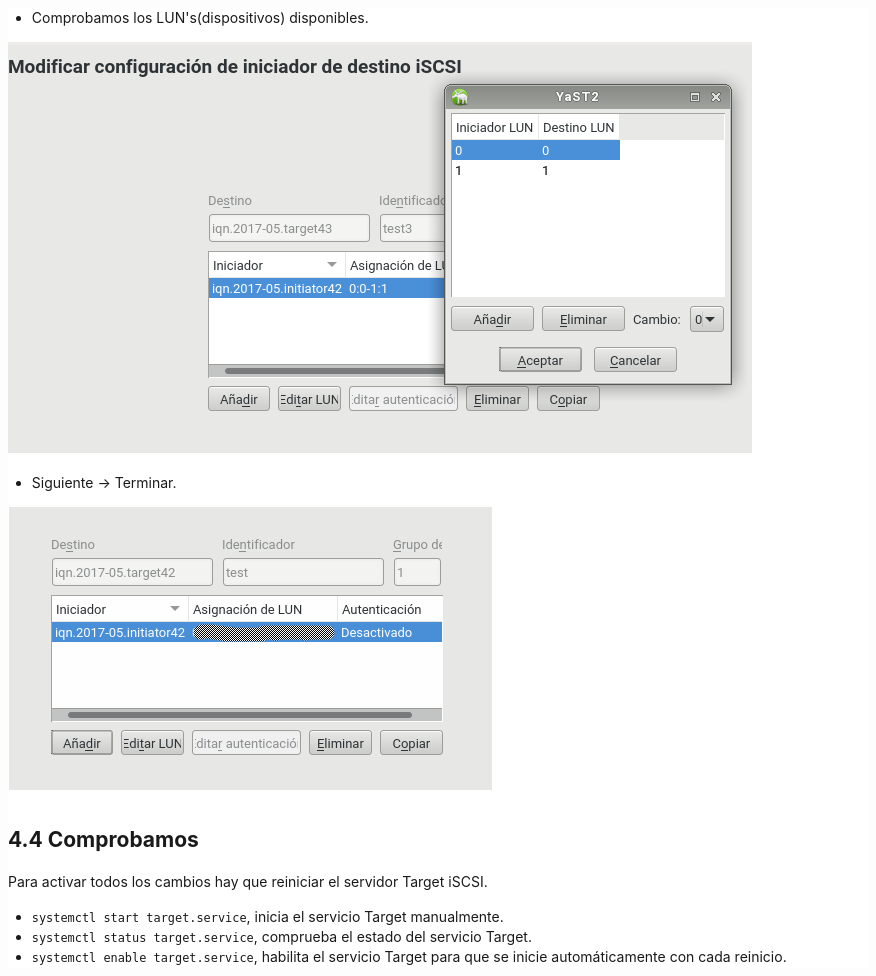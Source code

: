 * Comprobamos los LUN's(dispositivos) disponibles.

![iscsi-opensuse-target-lun.png](files/iscsi-opensuse-target-lun.png)

* Siguiente -> Terminar.

![iscsi-opensuse-target-finalconfig.png](files/iscsi-opensuse-target-finalconfig.png)

## 4.4 Comprobamos

Para activar todos los cambios hay que reiniciar el servidor Target iSCSI.

* `systemctl start target.service`, inicia el servicio Target manualmente.
* `systemctl status target.service`, comprueba el estado del servicio Target.
* `systemctl enable target.service`, habilita el servicio Target para que se inicie automáticamente con cada reinicio.
